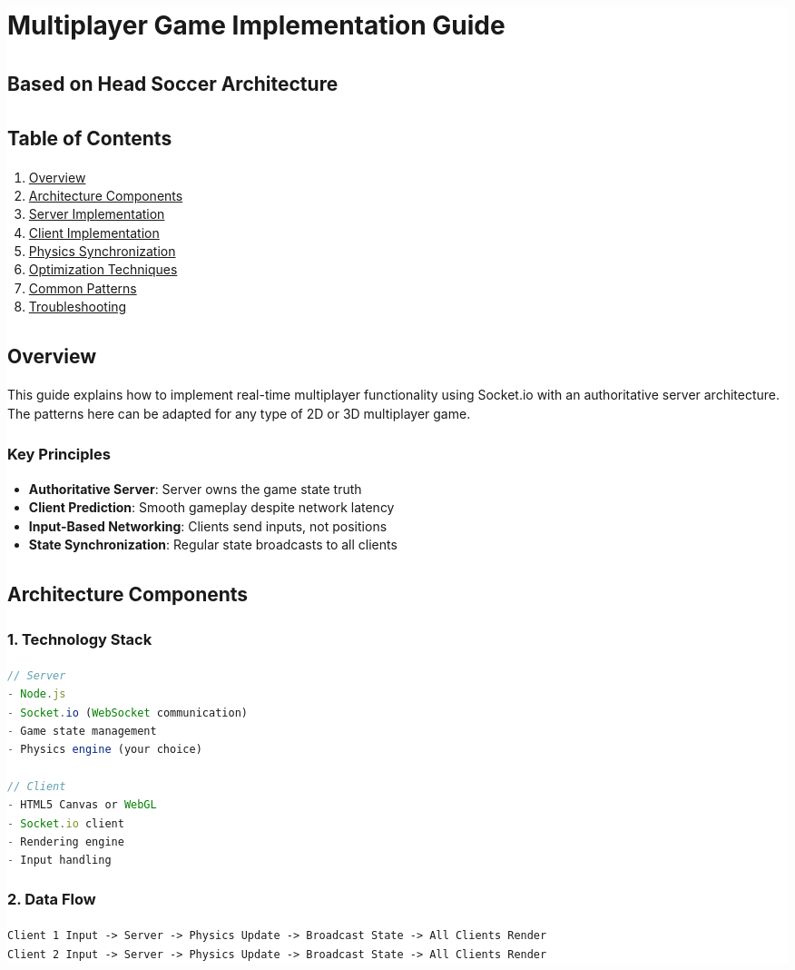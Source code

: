 # Multiplayer Game Implementation Guide
## Based on Head Soccer Architecture

## Table of Contents
1. [Overview](#overview)
2. [Architecture Components](#architecture-components)
3. [Server Implementation](#server-implementation)
4. [Client Implementation](#client-implementation)
5. [Physics Synchronization](#physics-synchronization)
6. [Optimization Techniques](#optimization-techniques)
7. [Common Patterns](#common-patterns)
8. [Troubleshooting](#troubleshooting)

## Overview

This guide explains how to implement real-time multiplayer functionality using Socket.io with an authoritative server architecture. The patterns here can be adapted for any type of 2D or 3D multiplayer game.

### Key Principles
- **Authoritative Server**: Server owns the game state truth
- **Client Prediction**: Smooth gameplay despite network latency
- **Input-Based Networking**: Clients send inputs, not positions
- **State Synchronization**: Regular state broadcasts to all clients

## Architecture Components

### 1. Technology Stack
```javascript
// Server
- Node.js
- Socket.io (WebSocket communication)
- Game state management
- Physics engine (your choice)

// Client  
- HTML5 Canvas or WebGL
- Socket.io client
- Rendering engine
- Input handling
```

### 2. Data Flow
```
Client 1 Input -> Server -> Physics Update -> Broadcast State -> All Clients Render
Client 2 Input -> Server -> Physics Update -> Broadcast State -> All Clients Render
```

